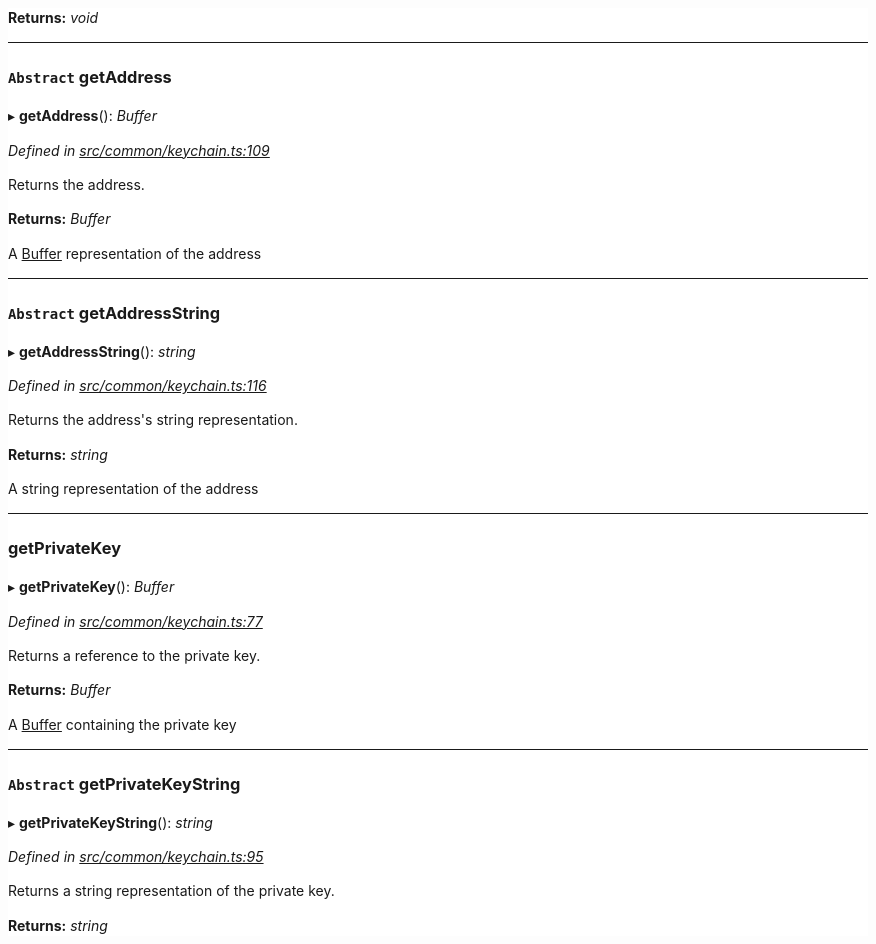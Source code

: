 **Returns:** *void*

___

### `Abstract` getAddress

▸ **getAddress**(): *Buffer*

*Defined in [src/common/keychain.ts:109](https://github.com/chain4travel/caminojs/blob/ac57b5af/src/common/keychain.ts#L109)*

Returns the address.

**Returns:** *Buffer*

A [Buffer](https://github.com/feross/buffer)  representation of the address

___

### `Abstract` getAddressString

▸ **getAddressString**(): *string*

*Defined in [src/common/keychain.ts:116](https://github.com/chain4travel/caminojs/blob/ac57b5af/src/common/keychain.ts#L116)*

Returns the address's string representation.

**Returns:** *string*

A string representation of the address

___

###  getPrivateKey

▸ **getPrivateKey**(): *Buffer*

*Defined in [src/common/keychain.ts:77](https://github.com/chain4travel/caminojs/blob/ac57b5af/src/common/keychain.ts#L77)*

Returns a reference to the private key.

**Returns:** *Buffer*

A [Buffer](https://github.com/feross/buffer) containing the private key

___

### `Abstract` getPrivateKeyString

▸ **getPrivateKeyString**(): *string*

*Defined in [src/common/keychain.ts:95](https://github.com/chain4travel/caminojs/blob/ac57b5af/src/common/keychain.ts#L95)*

Returns a string representation of the private key.

**Returns:** *string*
